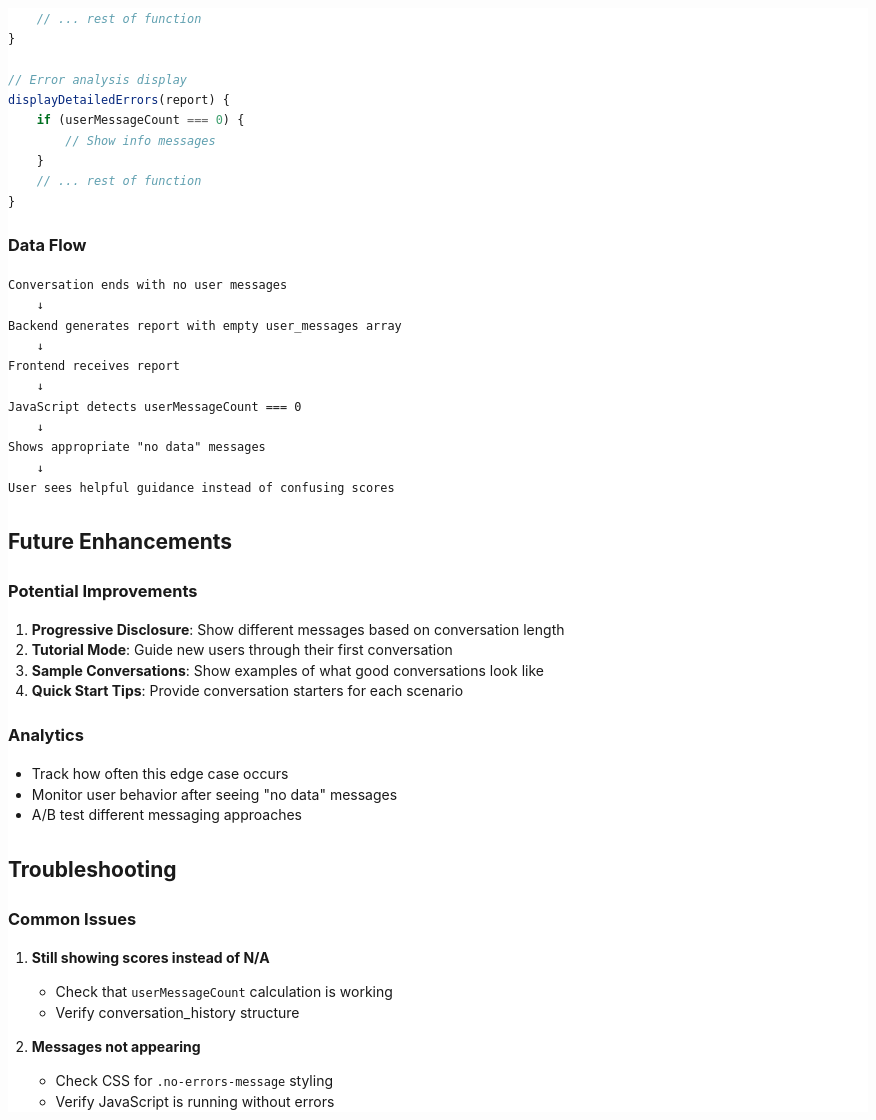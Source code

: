 ```javascript
    // ... rest of function
}

// Error analysis display
displayDetailedErrors(report) {
    if (userMessageCount === 0) {
        // Show info messages
    }
    // ... rest of function
}
```

### Data Flow
```
Conversation ends with no user messages
    ↓
Backend generates report with empty user_messages array
    ↓
Frontend receives report
    ↓
JavaScript detects userMessageCount === 0
    ↓
Shows appropriate "no data" messages
    ↓
User sees helpful guidance instead of confusing scores
```

## Future Enhancements

### Potential Improvements
1. **Progressive Disclosure**: Show different messages based on conversation length
2. **Tutorial Mode**: Guide new users through their first conversation
3. **Sample Conversations**: Show examples of what good conversations look like
4. **Quick Start Tips**: Provide conversation starters for each scenario

### Analytics
- Track how often this edge case occurs
- Monitor user behavior after seeing "no data" messages
- A/B test different messaging approaches

## Troubleshooting

### Common Issues
1. **Still showing scores instead of N/A**
   - Check that `userMessageCount` calculation is working
   - Verify conversation_history structure

2. **Messages not appearing**
   - Check CSS for `.no-errors-message` styling
   - Verify JavaScript is running without errors
